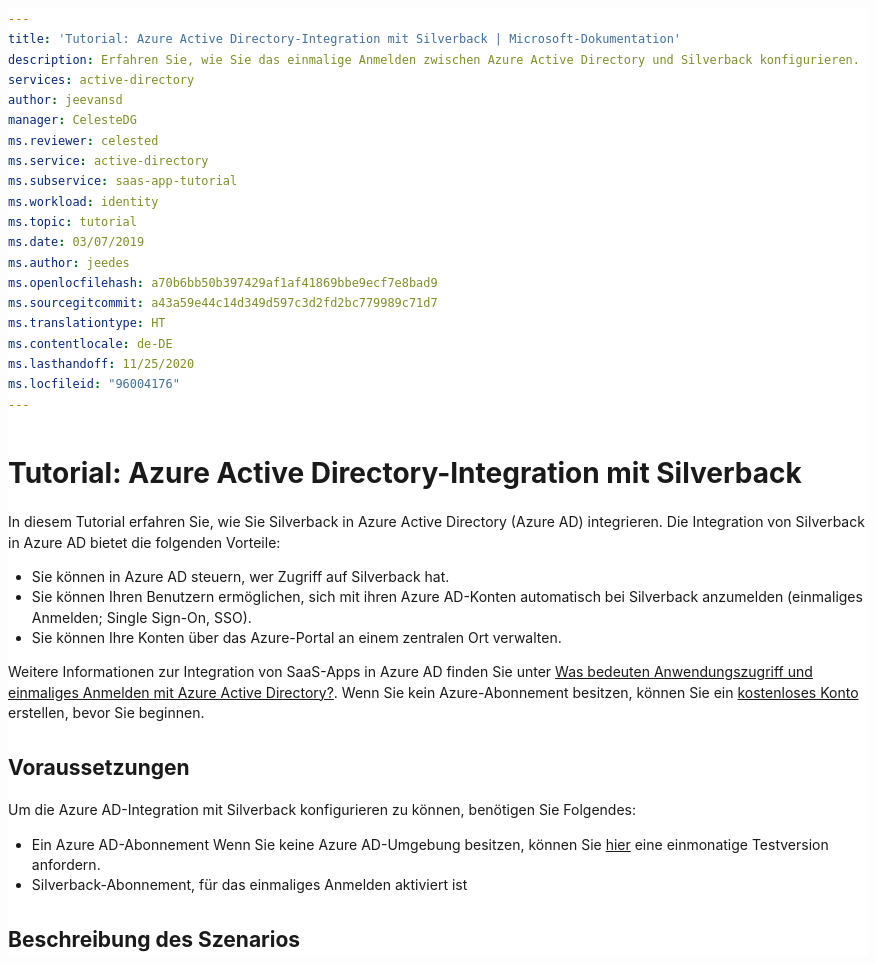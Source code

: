 ```yaml
---
title: 'Tutorial: Azure Active Directory-Integration mit Silverback | Microsoft-Dokumentation'
description: Erfahren Sie, wie Sie das einmalige Anmelden zwischen Azure Active Directory und Silverback konfigurieren.
services: active-directory
author: jeevansd
manager: CelesteDG
ms.reviewer: celested
ms.service: active-directory
ms.subservice: saas-app-tutorial
ms.workload: identity
ms.topic: tutorial
ms.date: 03/07/2019
ms.author: jeedes
ms.openlocfilehash: a70b6bb50b397429af1af41869bbe9ecf7e8bad9
ms.sourcegitcommit: a43a59e44c14d349d597c3d2fd2bc779989c71d7
ms.translationtype: HT
ms.contentlocale: de-DE
ms.lasthandoff: 11/25/2020
ms.locfileid: "96004176"
---
```

# <a name="tutorial-azure-active-directory-integration-with-silverback"></a>Tutorial: Azure Active Directory-Integration mit Silverback

In diesem Tutorial erfahren Sie, wie Sie Silverback in Azure Active Directory (Azure AD) integrieren.
Die Integration von Silverback in Azure AD bietet die folgenden Vorteile:

* Sie können in Azure AD steuern, wer Zugriff auf Silverback hat.
* Sie können Ihren Benutzern ermöglichen, sich mit ihren Azure AD-Konten automatisch bei Silverback anzumelden (einmaliges Anmelden; Single Sign-On, SSO).
* Sie können Ihre Konten über das Azure-Portal an einem zentralen Ort verwalten.

Weitere Informationen zur Integration von SaaS-Apps in Azure AD finden Sie unter [Was bedeuten Anwendungszugriff und einmaliges Anmelden mit Azure Active Directory?](../manage-apps/what-is-single-sign-on.md).
Wenn Sie kein Azure-Abonnement besitzen, können Sie ein [kostenloses Konto](https://azure.microsoft.com/free/) erstellen, bevor Sie beginnen.

## <a name="prerequisites"></a>Voraussetzungen

Um die Azure AD-Integration mit Silverback konfigurieren zu können, benötigen Sie Folgendes:

* Ein Azure AD-Abonnement Wenn Sie keine Azure AD-Umgebung besitzen, können Sie [hier](https://azure.microsoft.com/pricing/free-trial/) eine einmonatige Testversion anfordern.
* Silverback-Abonnement, für das einmaliges Anmelden aktiviert ist

## <a name="scenario-description"></a>Beschreibung des Szenarios
